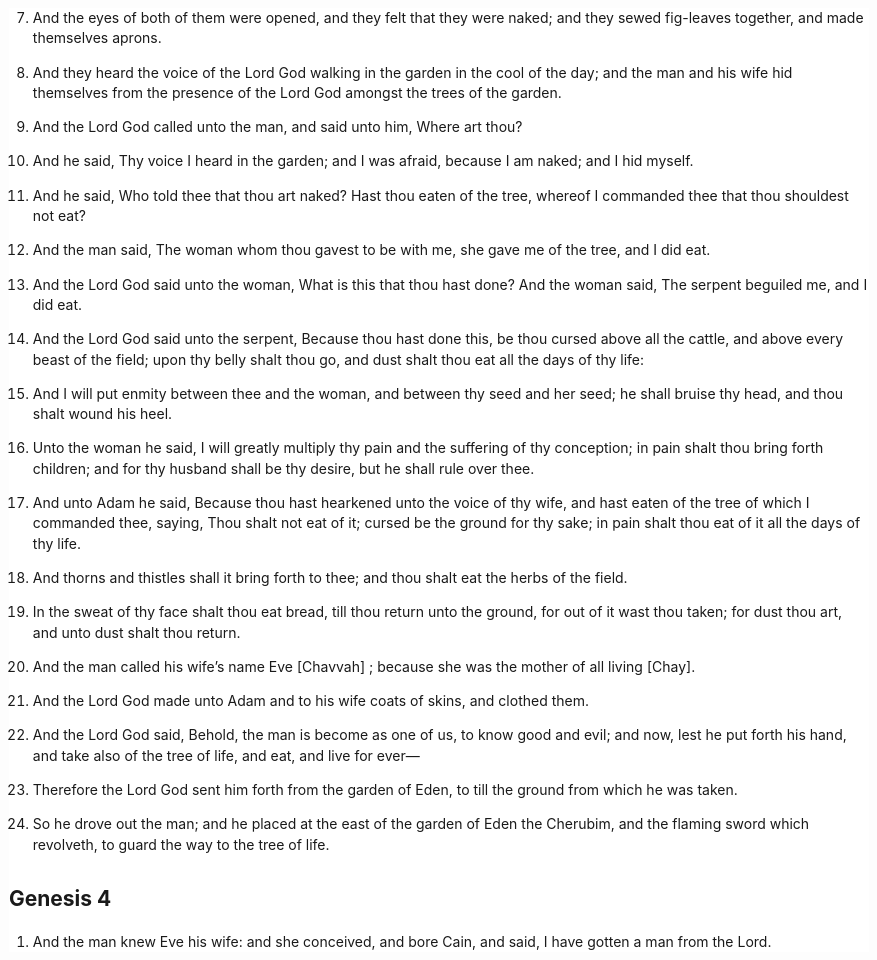 7. And the eyes of both of them were opened, and they felt that they were naked; and they sewed fig-leaves together, and made themselves aprons.

8. And they heard the voice of the Lord God walking in the garden in the cool of the day; and the man and his wife hid themselves from the presence of the Lord God amongst the trees of the garden.

9. And the Lord God called unto the man, and said unto him, Where art thou?

10. And he said, Thy voice I heard in the garden; and I was afraid, because I am naked; and I hid myself.

11. And he said, Who told thee that thou art naked? Hast thou eaten of the tree, whereof I commanded thee that thou shouldest not eat?

12. And the man said, The woman whom thou gavest to be with me, she gave me of the tree, and I did eat.

13. And the Lord God said unto the woman, What is this that thou hast done? And the woman said, The serpent beguiled me, and I did eat.

14. And the Lord God said unto the serpent, Because thou hast done this, be thou cursed above all the cattle, and above every beast of the field; upon thy belly shalt thou go, and dust shalt thou eat all the days of thy life:

15. And I will put enmity between thee and the woman, and between thy seed and her seed; he shall bruise thy head, and thou shalt wound his heel.

16. Unto the woman he said, I will greatly multiply thy pain and the suffering of thy conception; in pain shalt thou bring forth children; and for thy husband shall be thy desire, but he shall rule over thee.

17. And unto Adam he said, Because thou hast hearkened unto the voice of thy wife, and hast eaten of the tree of which I commanded thee, saying, Thou shalt not eat of it; cursed be the ground for thy sake; in pain shalt thou eat of it all the days of thy life.

18. And thorns and thistles shall it bring forth to thee; and thou shalt eat the herbs of the field.

19. In the sweat of thy face shalt thou eat bread, till thou return unto the ground, for out of it wast thou taken; for dust thou art, and unto dust shalt thou return.

20. And the man called his wife’s name Eve [Chavvah] ; because she was the mother of all living [Chay].

21. And the Lord God made unto Adam and to his wife coats of skins, and clothed them.

22. And the Lord God said, Behold, the man is become as one of us, to know good and evil; and now, lest he put forth his hand, and take also of the tree of life, and eat, and live for ever—

23. Therefore the Lord God sent him forth from the garden of Eden, to till the ground from which he was taken.

24. So he drove out the man; and he placed at the east of the garden of Eden the Cherubim, and the flaming sword which revolveth, to guard the way to the tree of life.

## Genesis 4

1. And the man knew Eve his wife: and she conceived, and bore Cain, and said, I have gotten a man from the Lord.
